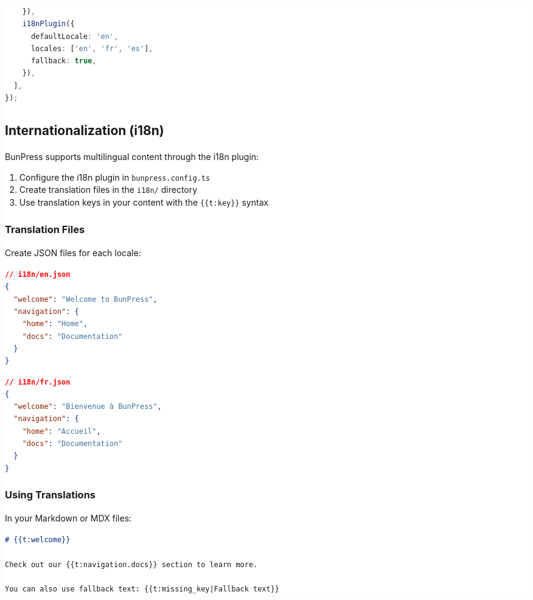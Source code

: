 ```typescript
    }),
    i18nPlugin({
      defaultLocale: 'en',
      locales: ['en', 'fr', 'es'],
      fallback: true,
    }),
  ],
});
```

## Internationalization (i18n)

BunPress supports multilingual content through the i18n plugin:

1. Configure the i18n plugin in `bunpress.config.ts`
2. Create translation files in the `i18n/` directory
3. Use translation keys in your content with the `{{t:key}}` syntax

### Translation Files

Create JSON files for each locale:

```json
// i18n/en.json
{
  "welcome": "Welcome to BunPress",
  "navigation": {
    "home": "Home",
    "docs": "Documentation"
  }
}
```

```json
// i18n/fr.json
{
  "welcome": "Bienvenue à BunPress",
  "navigation": {
    "home": "Accueil",
    "docs": "Documentation"
  }
}
```

### Using Translations

In your Markdown or MDX files:

```md
# {{t:welcome}}

Check out our {{t:navigation.docs}} section to learn more.

You can also use fallback text: {{t:missing_key|Fallback text}}
```

